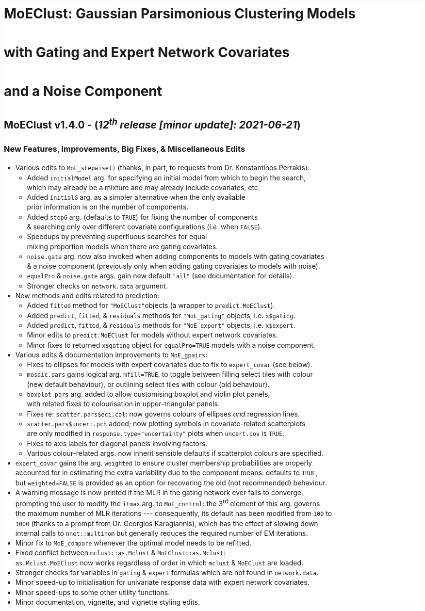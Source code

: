 __MoEClust: Gaussian Parsimonious Clustering Models__   
=======================================================
__with Gating and Expert Network Covariates__ 
=======================================================
__and a Noise Component__
=======================================================

## MoEClust v1.4.0 - (_12<sup>th</sup> release [minor update]: 2021-06-21_)
### New Features, Improvements, Big Fixes, & Miscellaneous Edits
* Various edits to `MoE_stepwise()` (thanks, in part, to requests from Dr. Konstantinos Perrakis):  
  * Added `initialModel` arg. for specifying an initial model from which to begin the search,  
  which may already be a mixture and may already include covariates, etc.
  * Added `initialG` arg. as a simpler alternative when the only available  
  prior information is on the number of components.
  * Added `stepG` arg. (defaults to `TRUE`) for fixing the number of components  
  & searching only over different covariate configurations (i.e. when `FALSE`).
  * Speedups by preventing superfluous searches for equal  
  mixing proportion models when there are gating covariates.
  * `noise.gate` arg. now also invoked when adding components to models with gating covariates  
  & a noise component (previously only when adding gating covariates to models with noise).
  * `equalPro` & `noise.gate` args. gain new default `"all"` (see documentation for details).
  * Stronger checks on `network.data` argument.
* New methods and edits related to prediction:  
  * Added `fitted` method for `"MoEClust"`objects (a wrapper to `predict.MoEClust`).
  * Added `predict`, `fitted`, & `residuals` methods for `"MoE_gating"` objects, i.e. `x$gating`.
  * Added `predict`, `fitted`, & `residuals` methods for `"MoE_expert"` objects, i.e. `x$expert`.
  * Minor edits to `predict.MoEClust` for models without expert network covariates.
  * Minor fixes to returned `x$gating` object for `equalPro=TRUE` models with a noise component.
* Various edits & documentation improvements to `MoE_gpairs`:  
  * Fixes to ellipses for models with expert covariates due to fix to `expert_covar` (see below).
  * `mosaic.pars` gains logical arg. `mfill=TRUE`, to toggle between filling select tiles with colour  
  (new default behaviour), or outlining select tiles with colour (old behaviour).
  * `boxplot.pars` arg. added to allow customising boxplot and violin plot panels,  
  with related fixes to colourisation in upper-triangular panels.
  * Fixes re: `scatter.pars$eci.col`: now governs colours of ellipses _and_ regression lines.
  * `scatter.pars$uncert.pch` added; now plotting symbols in covariate-related scatterplots  
  are only modified in `response.type="uncertainty"` plots when `uncert.cov` is `TRUE`.
  * Fixes to axis labels for diagonal panels involving factors.
  * Various colour-related args. now inherit sensible defaults if scatterplot colours are specified.
* `expert_covar` gains the arg. `weighted` to ensure cluster membership probabilities are properly  
  accounted for in estimating the extra variability due to the component means: defaults to `TRUE`,  
  but `weighted=FALSE` is provided as an option for recovering the old (not recommended) behaviour.
* A warning message is now printed if the MLR in the gating network ever fails to converge,  
  prompting the user to modify the `itmax` arg. to `MoE_control`: the 3<sup>rd</sup> element of this arg. governs  
  the maximum number of MLR iterations --- consequently, its default has been modified from `100` to  
  `1000` (thanks to a prompt from Dr. Georgios Karagiannis), which has the effect of slowing down  
  internal calls to `nnet::multinom` but generally reduces the required number of EM iterations. 
* Minor fix to `MoE_compare` whenever the optimal model needs to be refitted.
* Fixed conflict between `mclust::as.Mclust` & `MoEClust::as.Mclust`:  
`as.Mclust.MoEClust` now works regardless of order in which `mclust` & `MoEClust` are loaded.
* Stronger checks for variables in `gating` & `expert` formulas which are not found in `network.data`.
* Minor speed-up to initialisation for univariate response data with expert network covariates.
* Minor speed-ups to some other utility functions.
* Minor documentation, vignette, and vignette styling edits.
